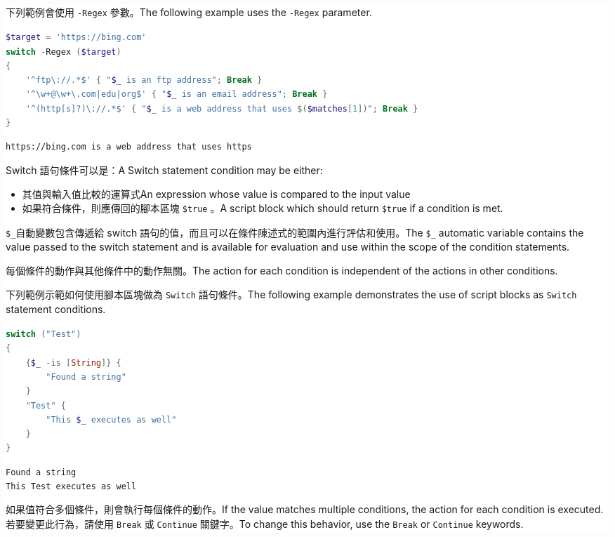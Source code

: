 <span data-ttu-id="4920b-163">下列範例會使用 `-Regex` 參數。</span><span class="sxs-lookup"><span data-stu-id="4920b-163">The following example uses the `-Regex` parameter.</span></span>

```powershell
$target = 'https://bing.com'
switch -Regex ($target)
{
    '^ftp\://.*$' { "$_ is an ftp address"; Break }
    '^\w+@\w+\.com|edu|org$' { "$_ is an email address"; Break }
    '^(http[s]?)\://.*$' { "$_ is a web address that uses $($matches[1])"; Break }
}
```

```Output
https://bing.com is a web address that uses https
```

<span data-ttu-id="4920b-164">Switch 語句條件可以是：</span><span class="sxs-lookup"><span data-stu-id="4920b-164">A Switch statement condition may be either:</span></span>

- <span data-ttu-id="4920b-165">其值與輸入值比較的運算式</span><span class="sxs-lookup"><span data-stu-id="4920b-165">An expression whose value is compared to the input value</span></span>
- <span data-ttu-id="4920b-166">如果符合條件，則應傳回的腳本區塊 `$true` 。</span><span class="sxs-lookup"><span data-stu-id="4920b-166">A script block which should return `$true` if a condition is met.</span></span>

<span data-ttu-id="4920b-167">`$_`自動變數包含傳遞給 switch 語句的值，而且可以在條件陳述式的範圍內進行評估和使用。</span><span class="sxs-lookup"><span data-stu-id="4920b-167">The `$_` automatic variable contains the value passed to the switch statement and is available for evaluation and use within the scope of the condition statements.</span></span>

<span data-ttu-id="4920b-168">每個條件的動作與其他條件中的動作無關。</span><span class="sxs-lookup"><span data-stu-id="4920b-168">The action for each condition is independent of the actions in other conditions.</span></span>

<span data-ttu-id="4920b-169">下列範例示範如何使用腳本區塊做為 `Switch` 語句條件。</span><span class="sxs-lookup"><span data-stu-id="4920b-169">The following example demonstrates the use of script blocks as `Switch` statement conditions.</span></span>

```powershell
switch ("Test")
{
    {$_ -is [String]} {
        "Found a string"
    }
    "Test" {
        "This $_ executes as well"
    }
}
```

```Output
Found a string
This Test executes as well
```

<span data-ttu-id="4920b-170">如果值符合多個條件，則會執行每個條件的動作。</span><span class="sxs-lookup"><span data-stu-id="4920b-170">If the value matches multiple conditions, the action for each condition is executed.</span></span> <span data-ttu-id="4920b-171">若要變更此行為，請使用 `Break` 或 `Continue` 關鍵字。</span><span class="sxs-lookup"><span data-stu-id="4920b-171">To change this behavior, use the `Break` or `Continue` keywords.</span></span>
